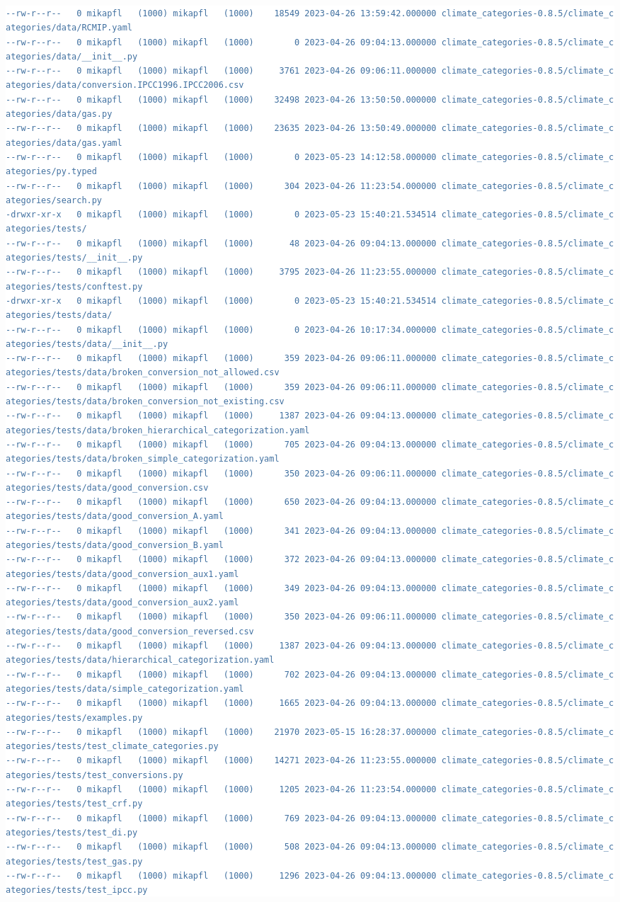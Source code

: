 ```diff
--rw-r--r--   0 mikapfl   (1000) mikapfl   (1000)    18549 2023-04-26 13:59:42.000000 climate_categories-0.8.5/climate_categories/data/RCMIP.yaml
--rw-r--r--   0 mikapfl   (1000) mikapfl   (1000)        0 2023-04-26 09:04:13.000000 climate_categories-0.8.5/climate_categories/data/__init__.py
--rw-r--r--   0 mikapfl   (1000) mikapfl   (1000)     3761 2023-04-26 09:06:11.000000 climate_categories-0.8.5/climate_categories/data/conversion.IPCC1996.IPCC2006.csv
--rw-r--r--   0 mikapfl   (1000) mikapfl   (1000)    32498 2023-04-26 13:50:50.000000 climate_categories-0.8.5/climate_categories/data/gas.py
--rw-r--r--   0 mikapfl   (1000) mikapfl   (1000)    23635 2023-04-26 13:50:49.000000 climate_categories-0.8.5/climate_categories/data/gas.yaml
--rw-r--r--   0 mikapfl   (1000) mikapfl   (1000)        0 2023-05-23 14:12:58.000000 climate_categories-0.8.5/climate_categories/py.typed
--rw-r--r--   0 mikapfl   (1000) mikapfl   (1000)      304 2023-04-26 11:23:54.000000 climate_categories-0.8.5/climate_categories/search.py
-drwxr-xr-x   0 mikapfl   (1000) mikapfl   (1000)        0 2023-05-23 15:40:21.534514 climate_categories-0.8.5/climate_categories/tests/
--rw-r--r--   0 mikapfl   (1000) mikapfl   (1000)       48 2023-04-26 09:04:13.000000 climate_categories-0.8.5/climate_categories/tests/__init__.py
--rw-r--r--   0 mikapfl   (1000) mikapfl   (1000)     3795 2023-04-26 11:23:55.000000 climate_categories-0.8.5/climate_categories/tests/conftest.py
-drwxr-xr-x   0 mikapfl   (1000) mikapfl   (1000)        0 2023-05-23 15:40:21.534514 climate_categories-0.8.5/climate_categories/tests/data/
--rw-r--r--   0 mikapfl   (1000) mikapfl   (1000)        0 2023-04-26 10:17:34.000000 climate_categories-0.8.5/climate_categories/tests/data/__init__.py
--rw-r--r--   0 mikapfl   (1000) mikapfl   (1000)      359 2023-04-26 09:06:11.000000 climate_categories-0.8.5/climate_categories/tests/data/broken_conversion_not_allowed.csv
--rw-r--r--   0 mikapfl   (1000) mikapfl   (1000)      359 2023-04-26 09:06:11.000000 climate_categories-0.8.5/climate_categories/tests/data/broken_conversion_not_existing.csv
--rw-r--r--   0 mikapfl   (1000) mikapfl   (1000)     1387 2023-04-26 09:04:13.000000 climate_categories-0.8.5/climate_categories/tests/data/broken_hierarchical_categorization.yaml
--rw-r--r--   0 mikapfl   (1000) mikapfl   (1000)      705 2023-04-26 09:04:13.000000 climate_categories-0.8.5/climate_categories/tests/data/broken_simple_categorization.yaml
--rw-r--r--   0 mikapfl   (1000) mikapfl   (1000)      350 2023-04-26 09:06:11.000000 climate_categories-0.8.5/climate_categories/tests/data/good_conversion.csv
--rw-r--r--   0 mikapfl   (1000) mikapfl   (1000)      650 2023-04-26 09:04:13.000000 climate_categories-0.8.5/climate_categories/tests/data/good_conversion_A.yaml
--rw-r--r--   0 mikapfl   (1000) mikapfl   (1000)      341 2023-04-26 09:04:13.000000 climate_categories-0.8.5/climate_categories/tests/data/good_conversion_B.yaml
--rw-r--r--   0 mikapfl   (1000) mikapfl   (1000)      372 2023-04-26 09:04:13.000000 climate_categories-0.8.5/climate_categories/tests/data/good_conversion_aux1.yaml
--rw-r--r--   0 mikapfl   (1000) mikapfl   (1000)      349 2023-04-26 09:04:13.000000 climate_categories-0.8.5/climate_categories/tests/data/good_conversion_aux2.yaml
--rw-r--r--   0 mikapfl   (1000) mikapfl   (1000)      350 2023-04-26 09:06:11.000000 climate_categories-0.8.5/climate_categories/tests/data/good_conversion_reversed.csv
--rw-r--r--   0 mikapfl   (1000) mikapfl   (1000)     1387 2023-04-26 09:04:13.000000 climate_categories-0.8.5/climate_categories/tests/data/hierarchical_categorization.yaml
--rw-r--r--   0 mikapfl   (1000) mikapfl   (1000)      702 2023-04-26 09:04:13.000000 climate_categories-0.8.5/climate_categories/tests/data/simple_categorization.yaml
--rw-r--r--   0 mikapfl   (1000) mikapfl   (1000)     1665 2023-04-26 09:04:13.000000 climate_categories-0.8.5/climate_categories/tests/examples.py
--rw-r--r--   0 mikapfl   (1000) mikapfl   (1000)    21970 2023-05-15 16:28:37.000000 climate_categories-0.8.5/climate_categories/tests/test_climate_categories.py
--rw-r--r--   0 mikapfl   (1000) mikapfl   (1000)    14271 2023-04-26 11:23:55.000000 climate_categories-0.8.5/climate_categories/tests/test_conversions.py
--rw-r--r--   0 mikapfl   (1000) mikapfl   (1000)     1205 2023-04-26 11:23:54.000000 climate_categories-0.8.5/climate_categories/tests/test_crf.py
--rw-r--r--   0 mikapfl   (1000) mikapfl   (1000)      769 2023-04-26 09:04:13.000000 climate_categories-0.8.5/climate_categories/tests/test_di.py
--rw-r--r--   0 mikapfl   (1000) mikapfl   (1000)      508 2023-04-26 09:04:13.000000 climate_categories-0.8.5/climate_categories/tests/test_gas.py
--rw-r--r--   0 mikapfl   (1000) mikapfl   (1000)     1296 2023-04-26 09:04:13.000000 climate_categories-0.8.5/climate_categories/tests/test_ipcc.py
```